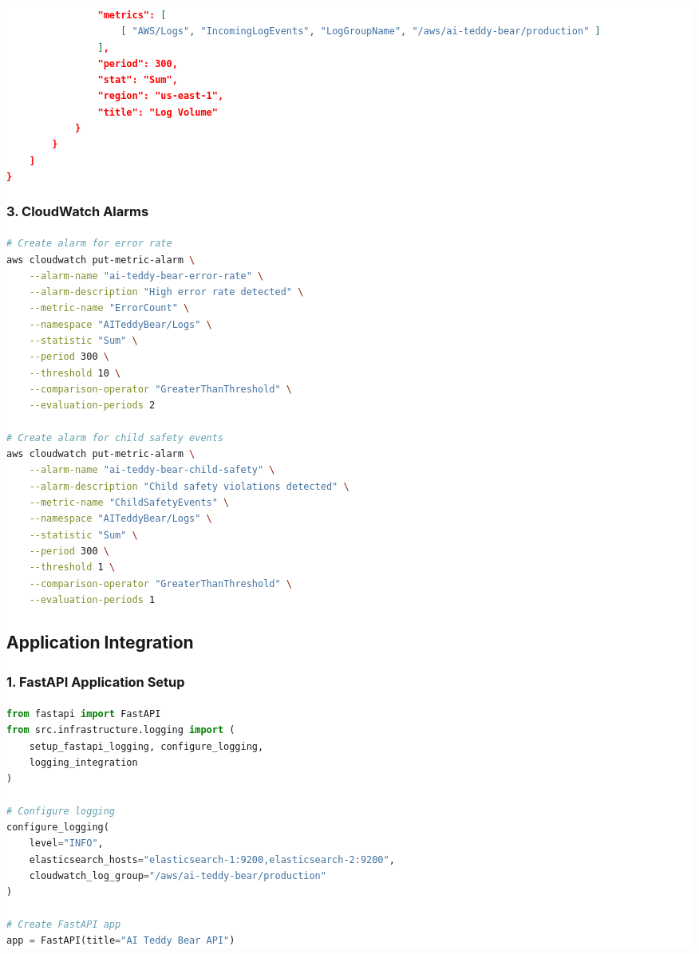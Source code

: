 ```json
                "metrics": [
                    [ "AWS/Logs", "IncomingLogEvents", "LogGroupName", "/aws/ai-teddy-bear/production" ]
                ],
                "period": 300,
                "stat": "Sum",
                "region": "us-east-1",
                "title": "Log Volume"
            }
        }
    ]
}
```

### 3. CloudWatch Alarms

```bash
# Create alarm for error rate
aws cloudwatch put-metric-alarm \
    --alarm-name "ai-teddy-bear-error-rate" \
    --alarm-description "High error rate detected" \
    --metric-name "ErrorCount" \
    --namespace "AITeddyBear/Logs" \
    --statistic "Sum" \
    --period 300 \
    --threshold 10 \
    --comparison-operator "GreaterThanThreshold" \
    --evaluation-periods 2

# Create alarm for child safety events
aws cloudwatch put-metric-alarm \
    --alarm-name "ai-teddy-bear-child-safety" \
    --alarm-description "Child safety violations detected" \
    --metric-name "ChildSafetyEvents" \
    --namespace "AITeddyBear/Logs" \
    --statistic "Sum" \
    --period 300 \
    --threshold 1 \
    --comparison-operator "GreaterThanThreshold" \
    --evaluation-periods 1
```

## Application Integration

### 1. FastAPI Application Setup

```python
from fastapi import FastAPI
from src.infrastructure.logging import (
    setup_fastapi_logging, configure_logging,
    logging_integration
)

# Configure logging
configure_logging(
    level="INFO",
    elasticsearch_hosts="elasticsearch-1:9200,elasticsearch-2:9200",
    cloudwatch_log_group="/aws/ai-teddy-bear/production"
)

# Create FastAPI app
app = FastAPI(title="AI Teddy Bear API")

```